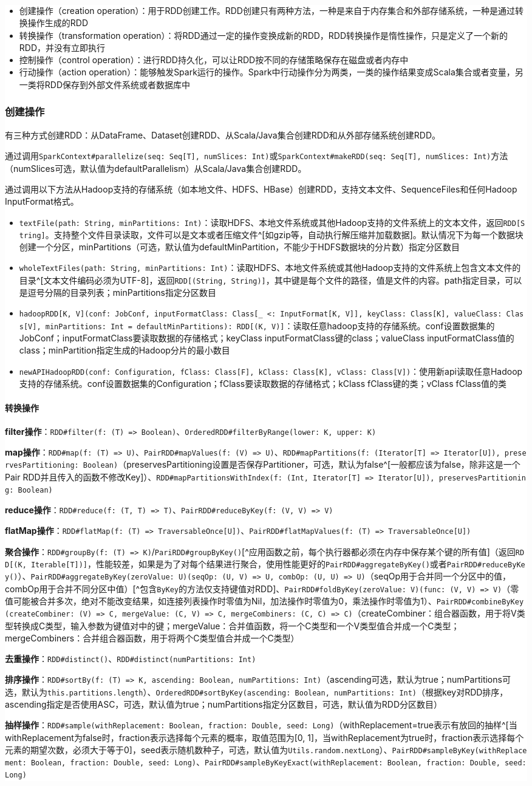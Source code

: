 + 创建操作（creation operation）：用于RDD创建工作。RDD创建只有两种方法，一种是来自于内存集合和外部存储系统，一种是通过转换操作生成的RDD
+ 转换操作（transformation operation）：将RDD通过一定的操作变换成新的RDD，RDD转换操作是惰性操作，只是定义了一个新的RDD，并没有立即执行
+ 控制操作（control operation）：进行RDD持久化，可以让RDD按不同的存储策略保存在磁盘或者内存中
+ 行动操作（action operation）：能够触发Spark运行的操作。Spark中行动操作分为两类，一类的操作结果变成Scala集合或者变量，另一类将RDD保存到外部文件系统或者数据库中

### 创建操作

有三种方式创建RDD：从DataFrame、Dataset创建RDD、从Scala/Java集合创建RDD和从外部存储系统创建RDD。

通过调用`SparkContext#parallelize(seq: Seq[T], numSlices: Int)`或`SparkContext#makeRDD(seq: Seq[T], numSlices: Int)`方法（numSlices可选，默认值为defaultParallelism）从Scala/Java集合创建RDD。

通过调用以下方法从Hadoop支持的存储系统（如本地文件、HDFS、HBase）创建RDD，支持文本文件、SequenceFiles和任何Hadoop InputFormat格式。

+ `textFile(path: String, minPartitions: Int)`：读取HDFS、本地文件系统或其他Hadoop支持的文件系统上的文本文件，返回`RDD[String]`。支持整个文件目录读取，文件可以是文本或者压缩文件^[如gzip等，自动执行解压缩并加载数据]。默认情况下为每一个数据块创建一个分区，minPartitions（可选，默认值为defaultMinPartition，不能少于HDFS数据块的分片数）指定分区数目

+ `wholeTextFiles(path: String, minPartitions: Int)`：读取HDFS、本地文件系统或其他Hadoop支持的文件系统上包含文本文件的目录^[文本文件编码必须为UTF-8]，返回`RDD[(String, String)]`，其中键是每个文件的路径，值是文件的内容。path指定目录，可以是逗号分隔的目录列表；minPartitions指定分区数目

+ `hadoopRDD[K, V](conf: JobConf, inputFormatClass: Class[_ <: InputFormat[K, V]], keyClass: Class[K], valueClass: Class[V], minPartitions: Int = defaultMinPartitions): RDD[(K, V)]`：读取任意hadoop支持的存储系统。conf设置数据集的JobConf；inputFormatClass要读取数据的存储格式；keyClass inputFormatClass键的class；valueClass inputFormatClass值的class；minPartition指定生成的Hadoop分片的最小数目

+ `newAPIHadoopRDD(conf: Configuration, fClass: Class[F], kClass: Class[K], vClass: Class[V])`：使用新api读取任意Hadoop支持的存储系统。conf设置数据集的Configuration；fClass要读取数据的存储格式；kClass fClass键的类；vClass fClass值的类

#### 转换操作

**filter操作**：`RDD#filter(f: (T) => Boolean)`、`OrderedRDD#filterByRange(lower: K, upper: K)`

**map操作**：`RDD#map(f: (T) => U)`、`PairRDD#mapValues(f: (V) => U)`、`RDD#mapPartitions(f: (Iterator[T] => Iterator[U]), preservesPartitioning: Boolean)`（preservesPartitioning设置是否保存Partitioner，可选，默认为false^[一般都应该为false，除非这是一个Pair RDD并且传入的函数不修改Key]）、`RDD#mapPartitionsWithIndex(f: (Int, Iterator[T] => Iterator[U]), preservesPartitioning: Boolean)`

**reduce操作**：`RDD#reduce(f: (T, T) => T)`、`PairRDD#reduceByKey(f: (V, V) => V)`

**flatMap操作**：`RDD#flatMap(f: (T) => TraversableOnce[U])`、`PairRDD#flatMapValues(f: (T) => TraversableOnce[U])`

**聚合操作**：`RDD#groupBy(f: (T) => K)`/`PariRDD#groupByKey()`[^应用函数之前，每个执行器都必须在内存中保存某个键的所有值]（返回`RDD[(K, Iterable[T])]`，性能较差，如果是为了对每个结果进行聚合，使用性能更好的`PairRDD#aggregateByKey()`或者`PairRDD#reduceByKey()`）、`PairRDD#aggregateByKey(zeroValue: U)(seqOp: (U, V) => U, combOp: (U, U) => U)`（seqOp用于合并同一个分区中的值，combOp用于合并不同分区中值）[^包含`ByKey`的方法仅支持键值对RDD]、`PairRDD#foldByKey(zeroValue: V)(func: (V, V) => V)`（零值可能被合并多次，绝对不能改变结果，如连接列表操作时零值为Nil，加法操作时零值为0，乘法操作时零值为1）、`PairRDD#combineByKey(createCombiner: (V) => C, mergeValue: (C, V) => C, mergeCombiners: (C, C) => C)`（createCombiner：组合器函数，用于将V类型转换成C类型，输入参数为键值对中的键；mergeValue：合并值函数，将一个C类型和一个V类型值合并成一个C类型；mergeCombiners：合并组合器函数，用于将两个C类型值合并成一个C类型）

**去重操作**：`RDD#distinct()`、`RDD#distinct(numPartitions: Int)`

**排序操作**：`RDD#sortBy(f: (T) => K, ascending: Boolean, numPartitions: Int)`（ascending可选，默认为true；numPartitions可选，默认为`this.partitions.length`）、`OrderedRDD#sortByKey(ascending: Boolean, numPartitions: Int)`（根据key对RDD排序，ascending指定是否使用ASC，可选，默认值为true；numPartitions指定分区数目，可选，默认值为RDD分区数目）

**抽样操作**：`RDD#sample(withReplacement: Boolean, fraction: Double, seed: Long)`（withReplacement=true表示有放回的抽样^[当withReplacement为false时，fraction表示选择每个元素的概率，取值范围为[0, 1]，当withReplacement为true时，fraction表示选择每个元素的期望次数，必须大于等于0]，seed表示随机数种子，可选，默认值为`Utils.random.nextLong`）、`PairRDD#sampleByKey(withReplacement: Boolean, fraction: Double, seed: Long)`、`PairRDD#sampleByKeyExact(withReplacement: Boolean, fraction: Double, seed: Long)`
